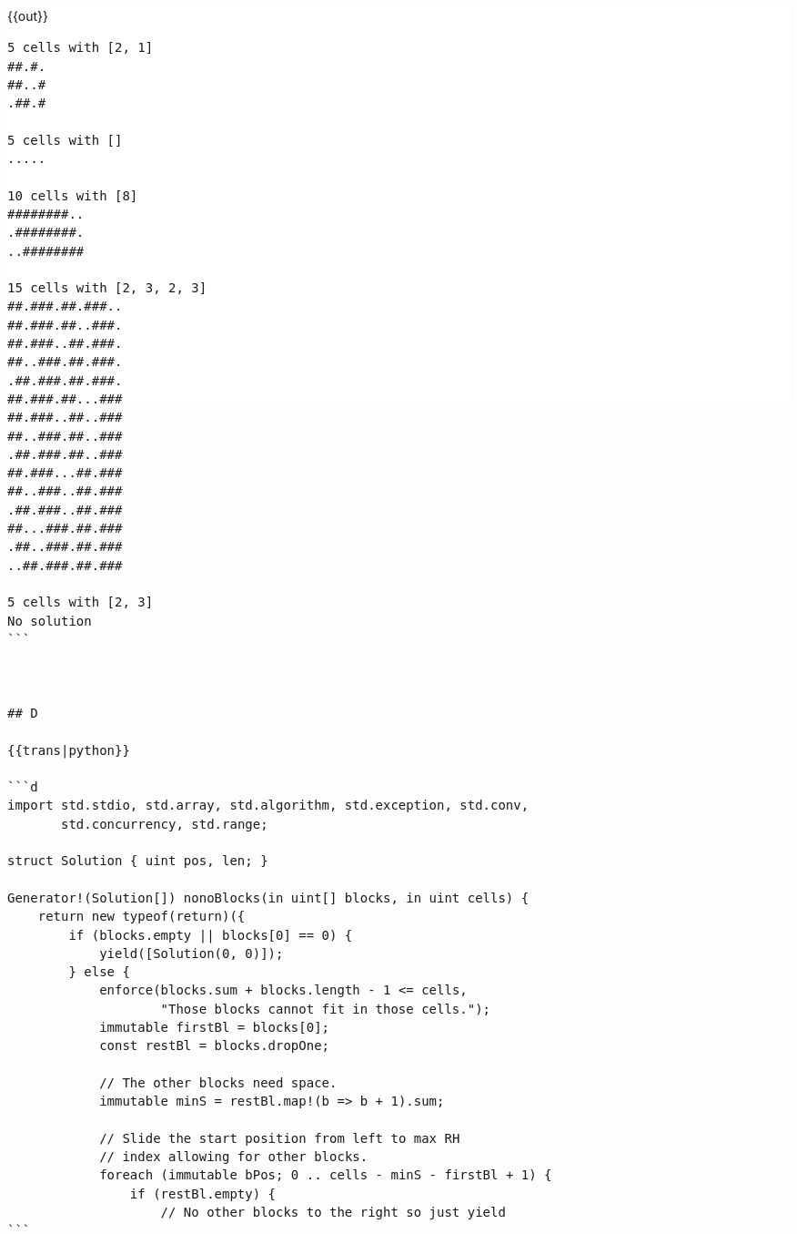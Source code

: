 {{out}}
<pre style="height:50ex;overflow:scroll">
5 cells with [2, 1]
##.#.
##..#
.##.#

5 cells with []
.....

10 cells with [8]
########..
.########.
..########

15 cells with [2, 3, 2, 3]
##.###.##.###..
##.###.##..###.
##.###..##.###.
##..###.##.###.
.##.###.##.###.
##.###.##...###
##.###..##..###
##..###.##..###
.##.###.##..###
##.###...##.###
##..###..##.###
.##.###..##.###
##...###.##.###
.##..###.##.###
..##.###.##.###

5 cells with [2, 3]
No solution
```



## D

{{trans|python}}

```d
import std.stdio, std.array, std.algorithm, std.exception, std.conv,
       std.concurrency, std.range;

struct Solution { uint pos, len; }

Generator!(Solution[]) nonoBlocks(in uint[] blocks, in uint cells) {
    return new typeof(return)({
        if (blocks.empty || blocks[0] == 0) {
            yield([Solution(0, 0)]);
        } else {
            enforce(blocks.sum + blocks.length - 1 <= cells,
                    "Those blocks cannot fit in those cells.");
            immutable firstBl = blocks[0];
            const restBl = blocks.dropOne;

            // The other blocks need space.
            immutable minS = restBl.map!(b => b + 1).sum;

            // Slide the start position from left to max RH
            // index allowing for other blocks.
            foreach (immutable bPos; 0 .. cells - minS - firstBl + 1) {
                if (restBl.empty) {
                    // No other blocks to the right so just yield
```